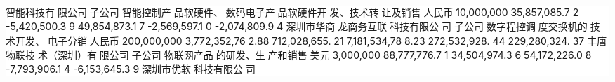 智能科技有
限公司
子公司
智能控制产
品软硬件、
数码电子产
品软硬件开
发、技术转
让及销售
人民币
10,000,000
35,857,085.7
2
-5,420,500.3
9
49,854,873.1
7
-2,569,597.1
0
-2,074,809.9
4
深圳市华商
龙商务互联
科技有限公
司
子公司
数字程控调
度交换机的
技术开发、
电子分销
人民币
200,000,000
3,772,352,76
2.88
712,028,655.
21
7,181,534,78
8.23
272,532,928.
44
229,280,324.
37
丰唐物联技
术（深圳）有
限公司
子公司
物联网产品
的研发、生
产和销售
美元
3,000,000
88,777,776.7
1
34,504,974.3
6
54,172,226.0
8
-7,793,906.1
4
-6,153,645.3
9
深圳市优软
科技有限公
司